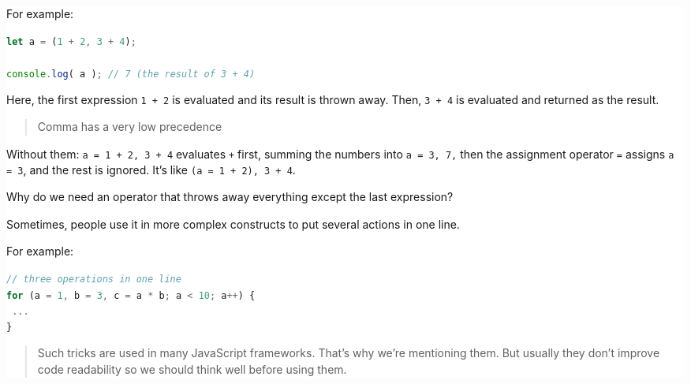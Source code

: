 For example:
```javascript
let a = (1 + 2, 3 + 4);

console.log( a ); // 7 (the result of 3 + 4)
```
Here, the first expression ```1 + 2``` is evaluated and its result is thrown away. Then, ```3 + 4``` is evaluated and returned as the result.

> Comma has a very low precedence

Without them: ```a = 1 + 2, 3 + 4``` evaluates ```+``` first, summing the numbers into ```a = 3, 7,``` then the assignment operator ```=``` assigns ```a = 3```, and the rest is ignored. It’s like ```(a = 1 + 2), 3 + 4```.

Why do we need an operator that throws away everything except the last expression?

Sometimes, people use it in more complex constructs to put several actions in one line.

For example:
```javascript
// three operations in one line
for (a = 1, b = 3, c = a * b; a < 10; a++) {
 ...
}
```
> Such tricks are used in many JavaScript frameworks. That’s why we’re mentioning them. But usually they don’t improve code readability so we should think well before using them.

